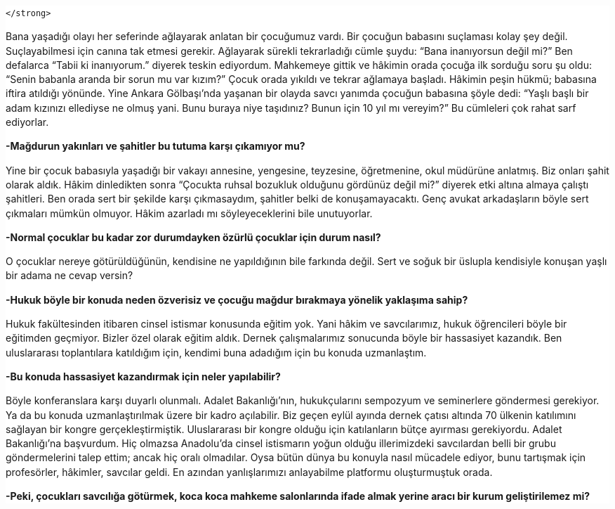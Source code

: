     </strong>
   </p>
   <p>
    Bana yaşadığı olayı her seferinde ağlayarak anlatan bir çocuğumuz vardı. Bir çocuğun babasını suçlaması kolay şey değil. Suçlayabilmesi için canına tak etmesi gerekir. Ağlayarak sürekli tekrarladığı cümle şuydu: “Bana inanıyorsun değil mi?” Ben defalarca “Tabii ki inanıyorum.” diyerek teskin ediyordum. Mahkemeye gittik ve hâkimin orada çocuğa ilk sorduğu soru şu oldu: “Senin babanla aranda bir sorun mu var kızım?” Çocuk orada yıkıldı ve tekrar ağlamaya başladı. Hâkimin peşin hükmü; babasına iftira atıldığı yönünde. Yine Ankara Gölbaşı’nda yaşanan bir olayda savcı yanımda çocuğun babasına şöyle dedi: “Yaşlı başlı bir adam kızınızı ellediyse ne olmuş yani. Bunu buraya niye taşıdınız? Bunun için 10 yıl mı vereyim?” Bu cümleleri çok rahat sarf ediyorlar.
   </p>
   <p>
    <strong>
     -Mağdurun yakınları ve şahitler bu tutuma karşı çıkamıyor mu?
    </strong>
   </p>
   <p>
    Yine bir çocuk babasıyla yaşadığı bir vakayı annesine, yengesine, teyzesine, öğretmenine, okul müdürüne anlatmış. Biz onları şahit olarak aldık. Hâkim dinledikten sonra “Çocukta ruhsal bozukluk olduğunu gördünüz değil mi?” diyerek etki altına almaya çalıştı şahitleri. Ben orada sert bir şekilde karşı çıkmasaydım, şahitler belki de konuşamayacaktı. Genç avukat arkadaşların böyle sert çıkmaları mümkün olmuyor. Hâkim azarladı mı söyleyeceklerini bile unutuyorlar.
   </p>
   <p>
    <strong>
     -Normal çocuklar bu kadar zor durumdayken özürlü çocuklar için durum nasıl?
    </strong>
   </p>
   <p>
    O çocuklar nereye götürüldüğünün, kendisine ne yapıldığının bile farkında değil. Sert ve soğuk bir üslupla kendisiyle konuşan yaşlı bir adama ne cevap versin?
   </p>
   <p>
    <strong>
     -Hukuk böyle bir konuda neden özverisiz ve çocuğu mağdur bırakmaya yönelik yaklaşıma sahip?
    </strong>
   </p>
   <p>
    Hukuk fakültesinden itibaren cinsel istismar konusunda eğitim yok. Yani hâkim ve savcılarımız, hukuk öğrencileri böyle bir eğitimden geçmiyor. Bizler özel olarak eğitim aldık. Dernek çalışmalarımız sonucunda böyle bir hassasiyet kazandık. Ben uluslararası toplantılara katıldığım için, kendimi buna adadığım için bu konuda uzmanlaştım.
   </p>
   <p>
    <strong>
     -Bu konuda hassasiyet kazandırmak için neler yapılabilir?
    </strong>
   </p>
   <p>
    Böyle konferanslara karşı duyarlı olunmalı. Adalet Bakanlığı’nın, hukukçularını sempozyum ve seminerlere göndermesi gerekiyor. Ya da bu konuda uzmanlaştırılmak üzere bir kadro açılabilir. Biz geçen eylül ayında dernek çatısı altında 70 ülkenin katılımını sağlayan bir kongre gerçekleştirmiştik. Uluslararası bir kongre olduğu için katılanların bütçe ayırması gerekiyordu. Adalet Bakanlığı’na başvurdum. Hiç olmazsa Anadolu’da cinsel istismarın yoğun olduğu illerimizdeki savcılardan belli bir grubu göndermelerini talep ettim; ancak hiç oralı olmadılar. Oysa bütün dünya bu konuyla nasıl mücadele ediyor, bunu tartışmak için profesörler, hâkimler, savcılar geldi. En azından yanlışlarımızı anlayabilme platformu oluşturmuştuk orada.
   </p>
   <p>
    <strong>
     -Peki, çocukları savcılığa götürmek, koca koca mahkeme salonlarında ifade almak yerine aracı bir kurum geliştirilemez mi?
    </strong>